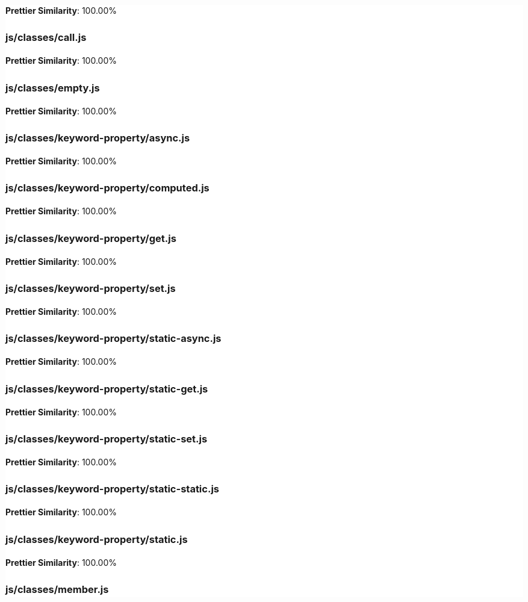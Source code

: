 **Prettier Similarity**: 100.00%


### js/classes/call.js

**Prettier Similarity**: 100.00%


### js/classes/empty.js

**Prettier Similarity**: 100.00%


### js/classes/keyword-property/async.js

**Prettier Similarity**: 100.00%


### js/classes/keyword-property/computed.js

**Prettier Similarity**: 100.00%


### js/classes/keyword-property/get.js

**Prettier Similarity**: 100.00%


### js/classes/keyword-property/set.js

**Prettier Similarity**: 100.00%


### js/classes/keyword-property/static-async.js

**Prettier Similarity**: 100.00%


### js/classes/keyword-property/static-get.js

**Prettier Similarity**: 100.00%


### js/classes/keyword-property/static-set.js

**Prettier Similarity**: 100.00%


### js/classes/keyword-property/static-static.js

**Prettier Similarity**: 100.00%


### js/classes/keyword-property/static.js

**Prettier Similarity**: 100.00%


### js/classes/member.js

